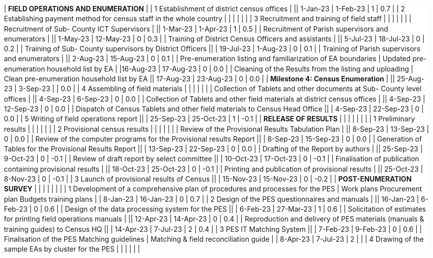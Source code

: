 | **FIELD OPERATIONS AND ENUMERATION** |
| 1  Establishment of district census offices | || 1-Jan-23 | 1-Feb-23 | 1 | 0.7 |
| 2  Establishing payment method for census staff in the whole country | | | | | |
| 3  Recruitment and training of field staff | | | | | |
|  Recruitment of Sub- County ICT Supervisors | || 1-Mar-23 | 1-Apr-23 | 1 | 0.5 |
|  Recruitment of Parish supervisors and enumerators | || 1-May-23 | 12-May-23 | 0 | 0.3 |
|  Training of District Census Officers and assistants | || 5-Jul-23 | 18-Jul-23 | 0 | 0.2 |
|  Training of Sub- County supervisors by District Officers || | 19-Jul-23 | 1-Aug-23 | 0 | 0.1 |
|  Training of Parish supervisors and enumerators | || 2-Aug-23 | 15-Aug-23 | 0 | 0.1 |
|  Pre-enumeration listing and familiarization of EA boundaries | Updated pre-enumeration household list by EA | |16-Aug-23 | 17-Aug-23 | 0 | 0.0 |
|  Cleaning of the Results from the listing and uploading | Clean pre-enumeration household list by EA || 17-Aug-23 | 23-Aug-23 | 0 | 0.0 |
| **Milestone 4: Census Enumeration** | || 25-Aug-23 | 3-Sep-23 | | 0.0 |
| 4  Assembling of field materials | | | | | |
|  Collection of Tablets and other documents at Sub- County level offices | || 4-Sep-23 | 6-Sep-23 | 0 | 0.0 |
|  Collection of Tablets and other field materials at district census offices | || 4-Sep-23 | 12-Sep-23 | 0 | 0.0 |
|  Dispatch of Census Tablets and other field materials to Census Head Office || | 4-Sep-23 | 22-Sep-23 | 0 | 0.0 |
| 5  Writing of field operations report || | 25-Sep-23 | 25-Oct-23 | 1 | -0.1 |
| **RELEASE OF RESULTS** | | | | | | |
| 1 Preliminary results | | | | | |
| 2 Provisional census results | | | | | |
|  Review of the Provisional Results Tabulation Plan | || 8-Sep-23 | 13-Sep-23 | 0 | 0.0 |
|  Review of the computer programs for the Provisional results Report || | 8-Sep-23 | 15-Sep-23 | 0 | 0.0 |
|  Generation of Tables for the Provisional Results Report || | 13-Sep-23 | 22-Sep-23 | 0 | 0.0 |
| Drafting of the Report by authors | || 25-Sep-23 | 9-Oct-23 | 0 | -0.1 |
|  Review of draft report by select committee || | 10-Oct-23 | 17-Oct-23 | 0 | -0.1 |
|  Finalisation of publication containing provisional results | || 18-Oct-23 | 25-Oct-23 | 0 | -0.1 |
| Printing and publication of provisional results | || 25-Oct-23 | 8-Nov-23 | 0 | -0.1 |
| 3  Launch of provisional results of Census || | 15-Nov-23 | 15-Nov-23 | 0 | -0.2 |
| **POST-ENUMERATION SURVEY** | | | | | | |
| 1 Development of a comprehensive plan of procedures and processes for the PES | Work plans Procurement plan Budgets training plans | | 8-Jan-23 | 16-Jan-23 | 0 | 0.7 |
| 2  Design of the PES questionnaires and manuals | || 16-Jan-23 | 6-Feb-23 | 0 | 0.6 |
|  Design of the data processing system for the PES || | 6-Feb-23 | 27-Mar-23 | 1 | 0.6 |
|  Solicitation of estimates for printing field operations manuals | || 12-Apr-23 | 14-Apr-23 | 0 | 0.4 |
|  Reproduction and delivery of PES materials (manuals & training guides) to Census HQ || | 14-Apr-23 | 7-Jul-23 | 2 | 0.4 |
| 3  PES IT Matching System || | 7-Feb-23 | 9-Feb-23 | 0 | 0.6 |
|  Finalisation of the PES Matching guidelines | Matching & field reconciliation guide | | 8-Apr-23 | 7-Jul-23 | 2 | |
| 4 Drawing of the sample EAs by cluster for the PES | | | | | |